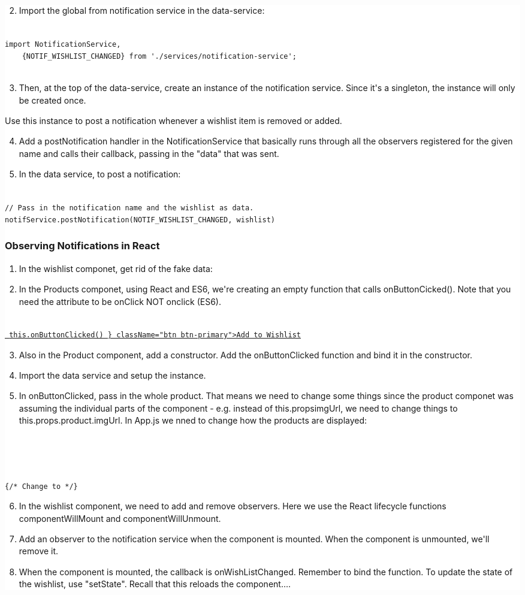 2. Import the global from notification service in the data-service:
<code>
import NotificationService, 
    {NOTIF_WISHLIST_CHANGED} from './services/notification-service';

</code>

3. Then, at the top of the data-service, create an instance of the notification service.  Since it's a singleton, the instance will only be created once.

Use this instance to post a notification whenever a wishlist item is removed or added.

4. Add a postNotification handler in the NotificationService that basically runs through all the observers registered for the given name and calls their callback, passing in the "data" that was sent.

5. In the data service, to post a notification:
<code>
// Pass in the notification name and the wishlist as data.
notifService.postNotification(NOTIF_WISHLIST_CHANGED, wishlist)
</code>

### Observing Notifications in React

1. In the wishlist componet, get rid of the fake data:

2. In the Products componet, using React and ES6, we're creating an empty function that calls onButtonCicked().  Note that you need the attribute to be onClick NOT onclick (ES6).
<code>
<a href="#" onClick={ () => this.onButtonClicked() } className="btn btn-primary">Add to Wishlist</a>
</code>

3. Also in the Product component, add a constructor.  Add the onButtonClicked function and bind it in the constructor.

4. Import the data service and setup the instance.  

5. In onButtonClicked, pass in the whole product.  That means we need to change some things since the product componet was assuming the individual parts of the component - e.g. instead of this.propsimgUrl, we need to change things to this.props.product.imgUrl. In App.js we nned to change how the products are displayed:

<code>
<Product title={product.title} price={product.price} imgUrl={product.imgUrl}/>

{/* Change to */} 
<Product product={product} />
</code>

6. In the wishlist component, we need to add and remove observers.  Here we use the React lifecycle functions componentWillMount and componentWillUnmount.

7. Add an observer to the notification service when the component is mounted.  When the component is unmounted, we'll remove it.  

8. When the component is mounted, the callback is onWishListChanged.  Remember to bind the function.  To update the state of the wishlist, use "setState".  Recall that this reloads the component....
